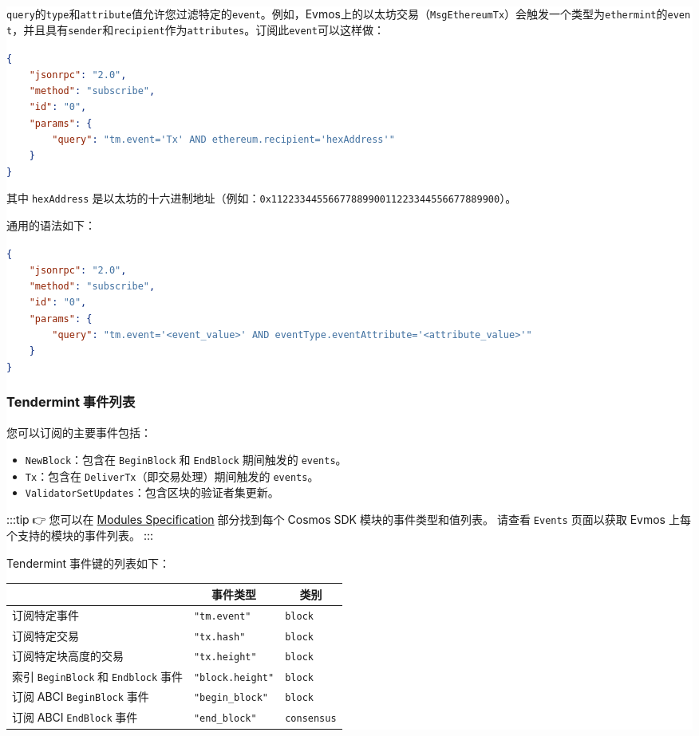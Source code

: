 `query`的`type`和`attribute`值允许您过滤特定的`event`。例如，Evmos上的以太坊交易（`MsgEthereumTx`）会触发一个类型为`ethermint`的`event`，并且具有`sender`和`recipient`作为`attributes`。订阅此`event`可以这样做：

```json
{
    "jsonrpc": "2.0",
    "method": "subscribe",
    "id": "0",
    "params": {
        "query": "tm.event='Tx' AND ethereum.recipient='hexAddress'"
    }
}
```

其中 `hexAddress` 是以太坊的十六进制地址（例如：`0x1122334455667788990011223344556677889900`）。

通用的语法如下：

```json
{
    "jsonrpc": "2.0",
    "method": "subscribe",
    "id": "0",
    "params": {
        "query": "tm.event='<event_value>' AND eventType.eventAttribute='<attribute_value>'"
    }
}
```

### Tendermint 事件列表

您可以订阅的主要事件包括：

- `NewBlock`：包含在 `BeginBlock` 和 `EndBlock` 期间触发的 `events`。
- `Tx`：包含在 `DeliverTx`（即交易处理）期间触发的 `events`。
- `ValidatorSetUpdates`：包含区块的验证者集更新。

:::tip
👉 您可以在 [Modules Specification](./../../../../protocol/modules/) 部分找到每个 Cosmos SDK 模块的事件类型和值列表。
请查看 `Events` 页面以获取 Evmos 上每个支持的模块的事件列表。
:::

Tendermint 事件键的列表如下：

|                                                      | 事件类型           | 类别        |
| ---------------------------------------------------- | ---------------- | ----------- |
| 订阅特定事件                                          | `"tm.event"`     | `block`     |
| 订阅特定交易                                          | `"tx.hash"`      | `block`     |
| 订阅特定块高度的交易                                  | `"tx.height"`    | `block`     |
| 索引 `BeginBlock` 和 `Endblock` 事件                  | `"block.height"` | `block`     |
| 订阅 ABCI `BeginBlock` 事件                           | `"begin_block"`  | `block`     |
| 订阅 ABCI `EndBlock` 事件                             | `"end_block"`    | `consensus` |
